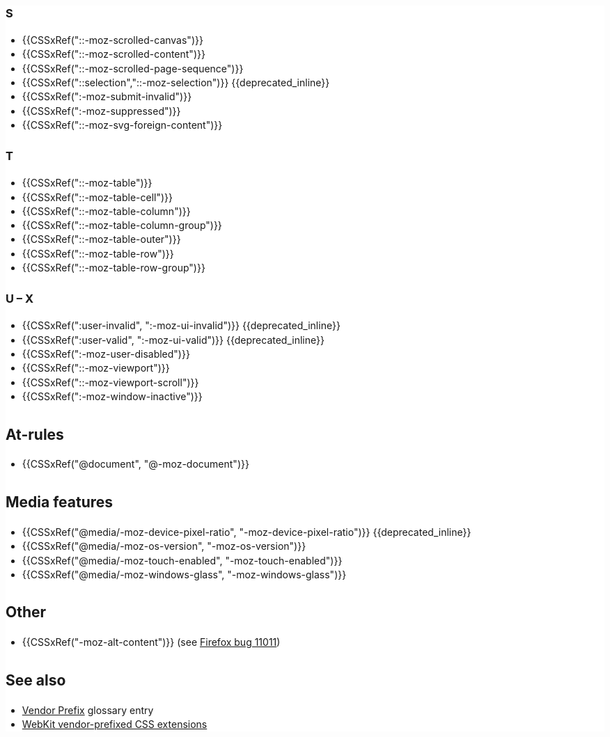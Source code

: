 ### S

- {{CSSxRef("::-moz-scrolled-canvas")}}
- {{CSSxRef("::-moz-scrolled-content")}}
- {{CSSxRef("::-moz-scrolled-page-sequence")}}
- {{CSSxRef("::selection","::-moz-selection")}} {{deprecated_inline}}
- {{CSSxRef(":-moz-submit-invalid")}}
- {{CSSxRef(":-moz-suppressed")}}
- {{CSSxRef("::-moz-svg-foreign-content")}}

### T

- {{CSSxRef("::-moz-table")}}
- {{CSSxRef("::-moz-table-cell")}}
- {{CSSxRef("::-moz-table-column")}}
- {{CSSxRef("::-moz-table-column-group")}}
- {{CSSxRef("::-moz-table-outer")}}
- {{CSSxRef("::-moz-table-row")}}
- {{CSSxRef("::-moz-table-row-group")}}

### U – X

- {{CSSxRef(":user-invalid", ":-moz-ui-invalid")}} {{deprecated_inline}}
- {{CSSxRef(":user-valid", ":-moz-ui-valid")}} {{deprecated_inline}}
- {{CSSxRef(":-moz-user-disabled")}}
- {{CSSxRef("::-moz-viewport")}}
- {{CSSxRef("::-moz-viewport-scroll")}}
- {{CSSxRef(":-moz-window-inactive")}}

## At-rules

- {{CSSxRef("@document", "@-moz-document")}}

## Media features

- {{CSSxRef("@media/-moz-device-pixel-ratio", "-moz-device-pixel-ratio")}} {{deprecated_inline}}
- {{CSSxRef("@media/-moz-os-version", "-moz-os-version")}}
- {{CSSxRef("@media/-moz-touch-enabled", "-moz-touch-enabled")}}
- {{CSSxRef("@media/-moz-windows-glass", "-moz-windows-glass")}}

## Other

- {{CSSxRef("-moz-alt-content")}} (see [Firefox bug 11011](https://bugzil.la/11011))

## See also

- [Vendor Prefix](/en-US/docs/Glossary/Vendor_Prefix) glossary entry
- [WebKit vendor-prefixed CSS extensions](/en-US/docs/Web/CSS/WebKit_Extensions)
